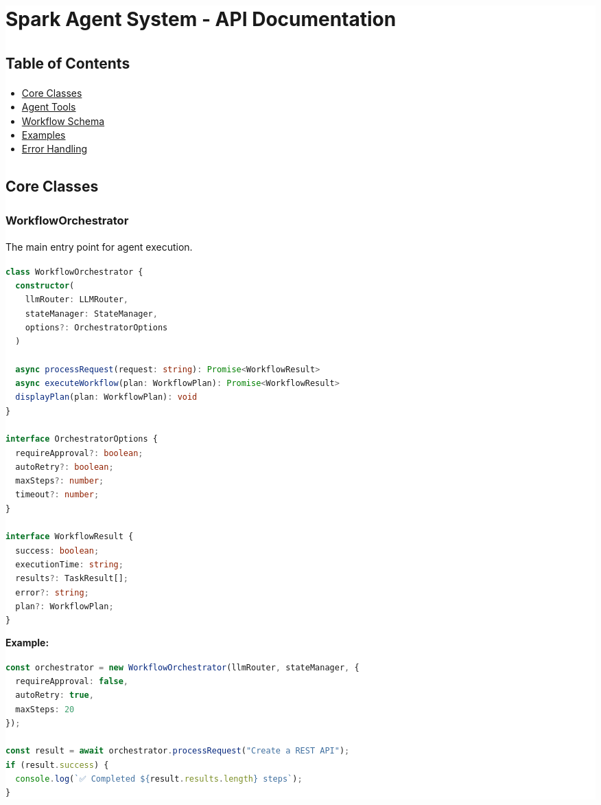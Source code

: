 # Spark Agent System - API Documentation

## Table of Contents

- [Core Classes](#core-classes)
- [Agent Tools](#agent-tools)
- [Workflow Schema](#workflow-schema)
- [Examples](#examples)
- [Error Handling](#error-handling)

## Core Classes

### WorkflowOrchestrator

The main entry point for agent execution.

```typescript
class WorkflowOrchestrator {
  constructor(
    llmRouter: LLMRouter,
    stateManager: StateManager,
    options?: OrchestratorOptions
  )

  async processRequest(request: string): Promise<WorkflowResult>
  async executeWorkflow(plan: WorkflowPlan): Promise<WorkflowResult>
  displayPlan(plan: WorkflowPlan): void
}

interface OrchestratorOptions {
  requireApproval?: boolean;
  autoRetry?: boolean;
  maxSteps?: number;
  timeout?: number;
}

interface WorkflowResult {
  success: boolean;
  executionTime: string;
  results?: TaskResult[];
  error?: string;
  plan?: WorkflowPlan;
}
```

**Example:**
```typescript
const orchestrator = new WorkflowOrchestrator(llmRouter, stateManager, {
  requireApproval: false,
  autoRetry: true,
  maxSteps: 20
});

const result = await orchestrator.processRequest("Create a REST API");
if (result.success) {
  console.log(`✅ Completed ${result.results.length} steps`);
}
```
